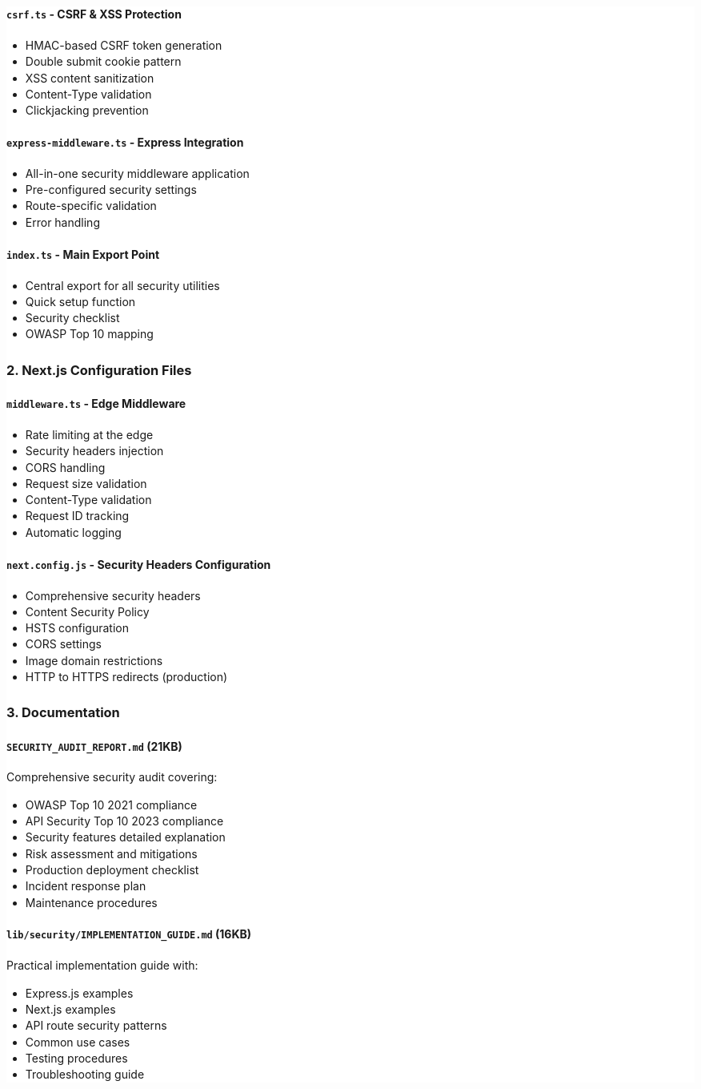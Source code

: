 #### `csrf.ts` - CSRF & XSS Protection
- HMAC-based CSRF token generation
- Double submit cookie pattern
- XSS content sanitization
- Content-Type validation
- Clickjacking prevention

#### `express-middleware.ts` - Express Integration
- All-in-one security middleware application
- Pre-configured security settings
- Route-specific validation
- Error handling

#### `index.ts` - Main Export Point
- Central export for all security utilities
- Quick setup function
- Security checklist
- OWASP Top 10 mapping

### 2. Next.js Configuration Files

#### `middleware.ts` - Edge Middleware
- Rate limiting at the edge
- Security headers injection
- CORS handling
- Request size validation
- Content-Type validation
- Request ID tracking
- Automatic logging

#### `next.config.js` - Security Headers Configuration
- Comprehensive security headers
- Content Security Policy
- HSTS configuration
- CORS settings
- Image domain restrictions
- HTTP to HTTPS redirects (production)

### 3. Documentation

#### `SECURITY_AUDIT_REPORT.md` (21KB)
Comprehensive security audit covering:
- OWASP Top 10 2021 compliance
- API Security Top 10 2023 compliance
- Security features detailed explanation
- Risk assessment and mitigations
- Production deployment checklist
- Incident response plan
- Maintenance procedures

#### `lib/security/IMPLEMENTATION_GUIDE.md` (16KB)
Practical implementation guide with:
- Express.js examples
- Next.js examples
- API route security patterns
- Common use cases
- Testing procedures
- Troubleshooting guide
